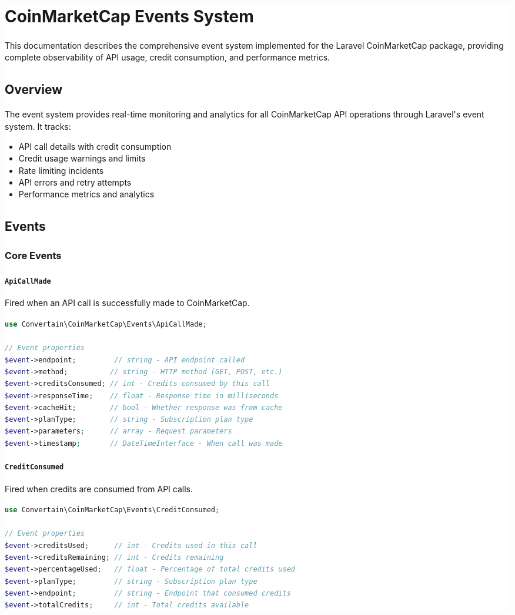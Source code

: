 # CoinMarketCap Events System

This documentation describes the comprehensive event system implemented for the Laravel CoinMarketCap package, providing complete observability of API usage, credit consumption, and performance metrics.

## Overview

The event system provides real-time monitoring and analytics for all CoinMarketCap API operations through Laravel's event system. It tracks:

- API call details with credit consumption
- Credit usage warnings and limits
- Rate limiting incidents
- API errors and retry attempts
- Performance metrics and analytics

## Events

### Core Events

#### `ApiCallMade`
Fired when an API call is successfully made to CoinMarketCap.

```php
use Convertain\CoinMarketCap\Events\ApiCallMade;

// Event properties
$event->endpoint;         // string - API endpoint called
$event->method;          // string - HTTP method (GET, POST, etc.)
$event->creditsConsumed; // int - Credits consumed by this call
$event->responseTime;    // float - Response time in milliseconds
$event->cacheHit;        // bool - Whether response was from cache
$event->planType;        // string - Subscription plan type
$event->parameters;      // array - Request parameters
$event->timestamp;       // DateTimeInterface - When call was made
```

#### `CreditConsumed`
Fired when credits are consumed from API calls.

```php
use Convertain\CoinMarketCap\Events\CreditConsumed;

// Event properties
$event->creditsUsed;      // int - Credits used in this call
$event->creditsRemaining; // int - Credits remaining
$event->percentageUsed;   // float - Percentage of total credits used
$event->planType;         // string - Subscription plan type
$event->endpoint;         // string - Endpoint that consumed credits
$event->totalCredits;     // int - Total credits available
```
